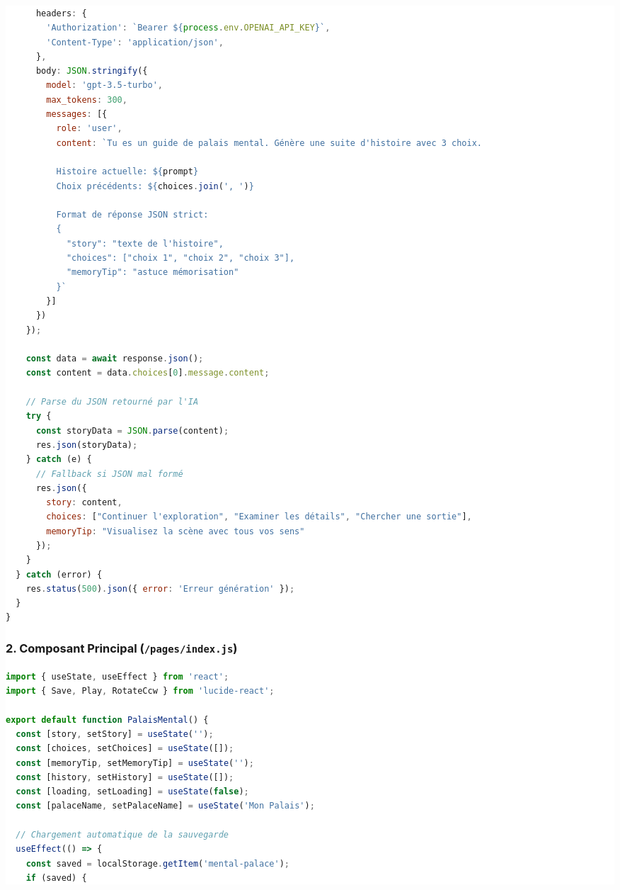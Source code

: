 ```javascript
      headers: {
        'Authorization': `Bearer ${process.env.OPENAI_API_KEY}`,
        'Content-Type': 'application/json',
      },
      body: JSON.stringify({
        model: 'gpt-3.5-turbo',
        max_tokens: 300,
        messages: [{
          role: 'user',
          content: `Tu es un guide de palais mental. Génère une suite d'histoire avec 3 choix.
          
          Histoire actuelle: ${prompt}
          Choix précédents: ${choices.join(', ')}
          
          Format de réponse JSON strict:
          {
            "story": "texte de l'histoire",
            "choices": ["choix 1", "choix 2", "choix 3"],
            "memoryTip": "astuce mémorisation"
          }`
        }]
      })
    });

    const data = await response.json();
    const content = data.choices[0].message.content;
    
    // Parse du JSON retourné par l'IA
    try {
      const storyData = JSON.parse(content);
      res.json(storyData);
    } catch (e) {
      // Fallback si JSON mal formé
      res.json({
        story: content,
        choices: ["Continuer l'exploration", "Examiner les détails", "Chercher une sortie"],
        memoryTip: "Visualisez la scène avec tous vos sens"
      });
    }
  } catch (error) {
    res.status(500).json({ error: 'Erreur génération' });
  }
}
```

### 2. Composant Principal (`/pages/index.js`)

```javascript
import { useState, useEffect } from 'react';
import { Save, Play, RotateCcw } from 'lucide-react';

export default function PalaisMental() {
  const [story, setStory] = useState('');
  const [choices, setChoices] = useState([]);
  const [memoryTip, setMemoryTip] = useState('');
  const [history, setHistory] = useState([]);
  const [loading, setLoading] = useState(false);
  const [palaceName, setPalaceName] = useState('Mon Palais');

  // Chargement automatique de la sauvegarde
  useEffect(() => {
    const saved = localStorage.getItem('mental-palace');
    if (saved) {
```